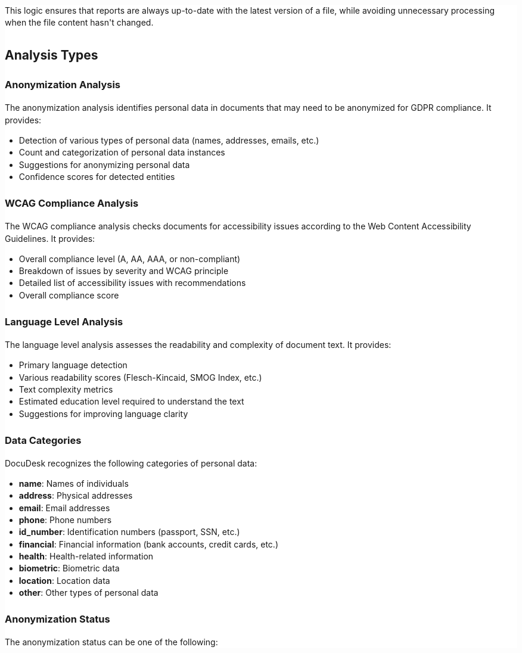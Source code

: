 This logic ensures that reports are always up-to-date with the latest version of a file, while avoiding unnecessary processing when the file content hasn't changed.

## Analysis Types

### Anonymization Analysis

The anonymization analysis identifies personal data in documents that may need to be anonymized for GDPR compliance. It provides:

- Detection of various types of personal data (names, addresses, emails, etc.)
- Count and categorization of personal data instances
- Suggestions for anonymizing personal data
- Confidence scores for detected entities

### WCAG Compliance Analysis

The WCAG compliance analysis checks documents for accessibility issues according to the Web Content Accessibility Guidelines. It provides:

- Overall compliance level (A, AA, AAA, or non-compliant)
- Breakdown of issues by severity and WCAG principle
- Detailed list of accessibility issues with recommendations
- Overall compliance score

### Language Level Analysis

The language level analysis assesses the readability and complexity of document text. It provides:

- Primary language detection
- Various readability scores (Flesch-Kincaid, SMOG Index, etc.)
- Text complexity metrics
- Estimated education level required to understand the text
- Suggestions for improving language clarity

### Data Categories

DocuDesk recognizes the following categories of personal data:

- **name**: Names of individuals
- **address**: Physical addresses
- **email**: Email addresses
- **phone**: Phone numbers
- **id_number**: Identification numbers (passport, SSN, etc.)
- **financial**: Financial information (bank accounts, credit cards, etc.)
- **health**: Health-related information
- **biometric**: Biometric data
- **location**: Location data
- **other**: Other types of personal data

### Anonymization Status

The anonymization status can be one of the following:
